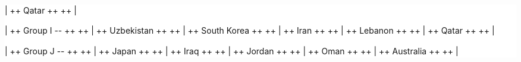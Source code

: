 | ++
Qatar ++ 
 ++
|

| ++
Group I -- ++
 ++ 
| ++
Uzbekistan ++ 
 ++ 
| ++
South Korea ++ 
 ++ 
| ++
Iran ++ 
 ++ 
| ++
Lebanon ++ 
 ++ 
| ++
Qatar ++ 
 ++
|

| ++
Group J -- ++
 ++ 
| ++
Japan ++ 
 ++ 
| ++
Iraq ++ 
 ++ 
| ++
Jordan ++ 
 ++ 
| ++
Oman ++ 
 ++ 
| ++
Australia ++ 
 ++
|

